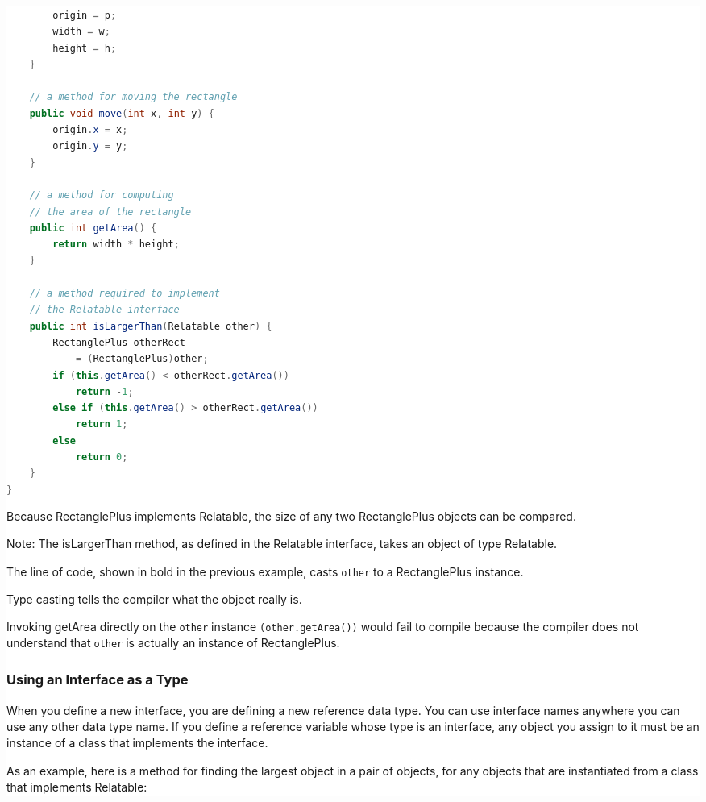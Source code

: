 ```java
        origin = p;
        width = w;
        height = h;
    }

    // a method for moving the rectangle
    public void move(int x, int y) {
        origin.x = x;
        origin.y = y;
    }

    // a method for computing
    // the area of the rectangle
    public int getArea() {
        return width * height;
    }

    // a method required to implement
    // the Relatable interface
    public int isLargerThan(Relatable other) {
        RectanglePlus otherRect
            = (RectanglePlus)other;
        if (this.getArea() < otherRect.getArea())
            return -1;
        else if (this.getArea() > otherRect.getArea())
            return 1;
        else
            return 0;
    }
}
```
Because RectanglePlus implements Relatable, the size of any two RectanglePlus objects can be compared.

Note: The isLargerThan method, as defined in the Relatable interface, takes an object of type Relatable.

The line of code, shown in bold in the previous example, casts `other` to a RectanglePlus instance.

Type casting tells the compiler what the object really is.

Invoking getArea directly on the `other` instance `(other.getArea())` would fail to compile because the compiler does not understand that `other` is actually an instance of RectanglePlus.

### Using an Interface as a Type

When you define a new interface, you are defining a new reference data type. You can use interface names anywhere you can use any other data type name. If you define a reference variable whose type is an interface, any object you assign to it must be an instance of a class that implements the interface.

As an example, here is a method for finding the largest object in a pair of objects, for any objects that are instantiated from a class that implements Relatable:
